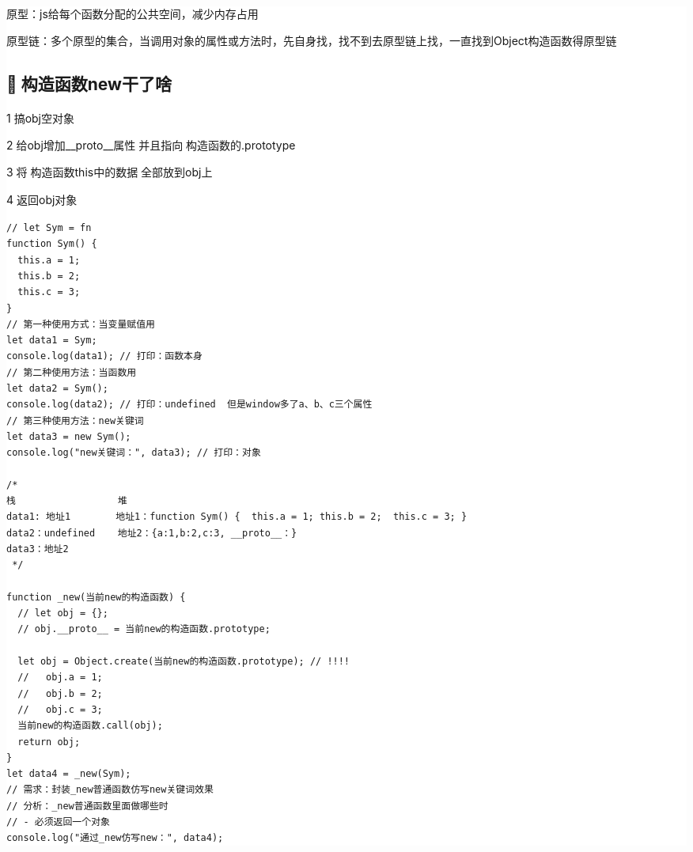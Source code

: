 原型：js给每个函数分配的公共空间，减少内存占用

原型链：多个原型的集合，当调用对象的属性或方法时，先自身找，找不到去原型链上找，一直找到Object构造函数得原型链



## 🌟 构造函数new干了啥 

1 搞obj空对象

2 给obj增加__proto__属性 并且指向 构造函数的.prototype

3 将 构造函数this中的数据 全部放到obj上

4 返回obj对象

```
// let Sym = fn
function Sym() {
  this.a = 1;
  this.b = 2;
  this.c = 3;
}
// 第一种使用方式：当变量赋值用
let data1 = Sym;
console.log(data1); // 打印：函数本身
// 第二种使用方法：当函数用
let data2 = Sym();
console.log(data2); // 打印：undefined  但是window多了a、b、c三个属性
// 第三种使用方法：new关键词
let data3 = new Sym();
console.log("new关键词：", data3); // 打印：对象

/*
栈                  堆
data1: 地址1        地址1：function Sym() {  this.a = 1; this.b = 2;  this.c = 3; }
data2：undefined    地址2：{a:1,b:2,c:3, __proto__：}
data3：地址2
 */

function _new(当前new的构造函数) {
  // let obj = {};
  // obj.__proto__ = 当前new的构造函数.prototype;
  
  let obj = Object.create(当前new的构造函数.prototype); // !!!!
  //   obj.a = 1;
  //   obj.b = 2;
  //   obj.c = 3;
  当前new的构造函数.call(obj);
  return obj;
}
let data4 = _new(Sym);
// 需求：封装_new普通函数仿写new关键词效果
// 分析：_new普通函数里面做哪些时
// - 必须返回一个对象
console.log("通过_new仿写new：", data4);
```
